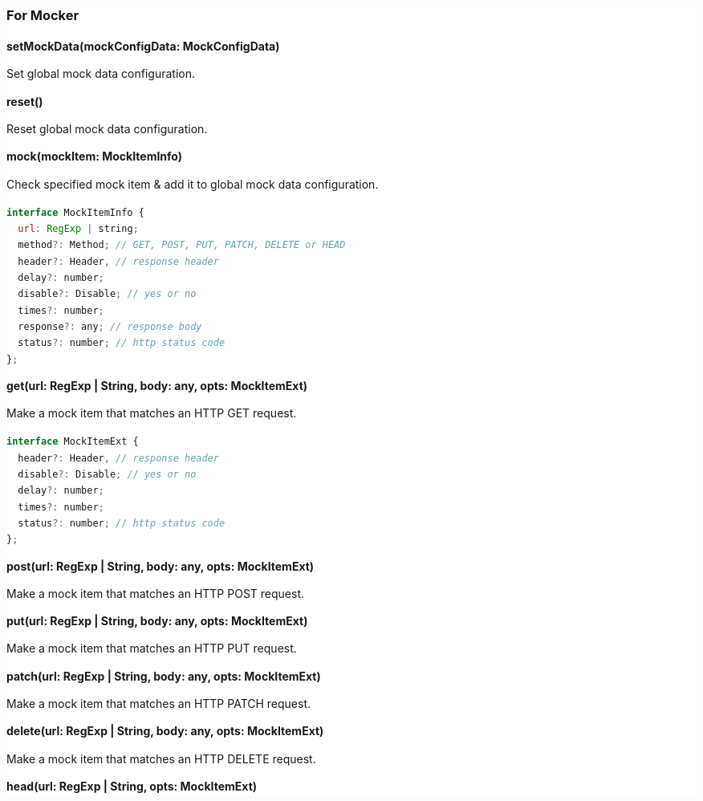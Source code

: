 ### For Mocker

**setMockData(mockConfigData: MockConfigData)**

Set global mock data configuration.

**reset()**

Reset global mock data configuration.

**mock(mockItem: MockItemInfo)**

Check specified mock item & add it to global mock data configuration.

```javascript
interface MockItemInfo {
  url: RegExp | string;
  method?: Method; // GET, POST, PUT, PATCH, DELETE or HEAD
  header?: Header, // response header
  delay?: number;
  disable?: Disable; // yes or no
  times?: number;
  response?: any; // response body
  status?: number; // http status code
};
```

**get(url: RegExp | String, body: any, opts: MockItemExt)**

Make a mock item that matches an HTTP GET request.

```javascript
interface MockItemExt {
  header?: Header, // response header
  disable?: Disable; // yes or no
  delay?: number;
  times?: number;
  status?: number; // http status code
};
```



**post(url: RegExp | String, body: any, opts: MockItemExt)**

Make a mock item that matches an HTTP POST request.

**put(url: RegExp | String, body: any, opts: MockItemExt)**

Make a mock item that matches an HTTP PUT request.

**patch(url: RegExp | String, body: any, opts: MockItemExt)**

Make a mock item that matches an HTTP PATCH request.

**delete(url: RegExp | String, body: any, opts: MockItemExt)**

Make a mock item that matches an HTTP DELETE request.

**head(url: RegExp | String, opts: MockItemExt)**
